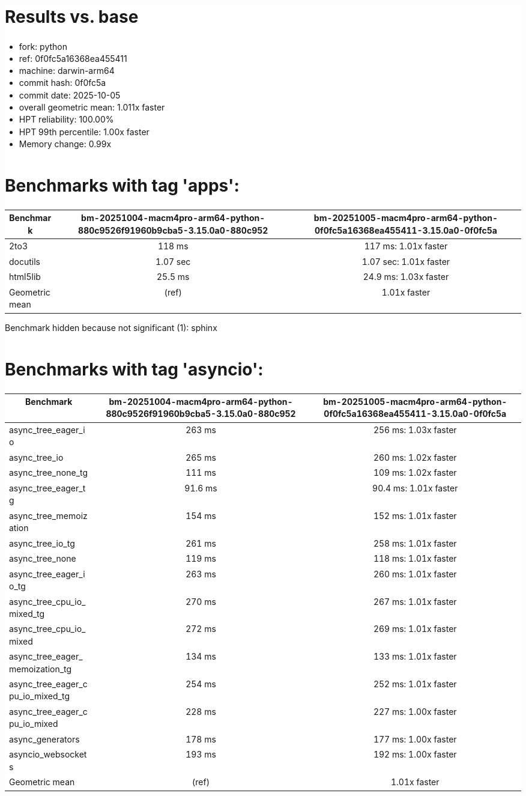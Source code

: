 # Results vs. base

- fork: python
- ref: 0f0fc5a16368ea455411
- machine: darwin-arm64
- commit hash: 0f0fc5a
- commit date: 2025-10-05
- overall geometric mean: 1.011x faster
- HPT reliability: 100.00%
- HPT 99th percentile: 1.00x faster
- Memory change: 0.99x

Benchmarks with tag 'apps':
===========================

| Benchmark      | bm-20251004-macm4pro-arm64-python-880c9526f91960b9cba5-3.15.0a0-880c952 | bm-20251005-macm4pro-arm64-python-0f0fc5a16368ea455411-3.15.0a0-0f0fc5a |
|----------------|:-----------------------------------------------------------------------:|:-----------------------------------------------------------------------:|
| 2to3           | 118 ms                                                                  | 117 ms: 1.01x faster                                                    |
| docutils       | 1.07 sec                                                                | 1.07 sec: 1.01x faster                                                  |
| html5lib       | 25.5 ms                                                                 | 24.9 ms: 1.03x faster                                                   |
| Geometric mean | (ref)                                                                   | 1.01x faster                                                            |

Benchmark hidden because not significant (1): sphinx

Benchmarks with tag 'asyncio':
==============================

| Benchmark                        | bm-20251004-macm4pro-arm64-python-880c9526f91960b9cba5-3.15.0a0-880c952 | bm-20251005-macm4pro-arm64-python-0f0fc5a16368ea455411-3.15.0a0-0f0fc5a |
|----------------------------------|:-----------------------------------------------------------------------:|:-----------------------------------------------------------------------:|
| async_tree_eager_io              | 263 ms                                                                  | 256 ms: 1.03x faster                                                    |
| async_tree_io                    | 265 ms                                                                  | 260 ms: 1.02x faster                                                    |
| async_tree_none_tg               | 111 ms                                                                  | 109 ms: 1.02x faster                                                    |
| async_tree_eager_tg              | 91.6 ms                                                                 | 90.4 ms: 1.01x faster                                                   |
| async_tree_memoization           | 154 ms                                                                  | 152 ms: 1.01x faster                                                    |
| async_tree_io_tg                 | 261 ms                                                                  | 258 ms: 1.01x faster                                                    |
| async_tree_none                  | 119 ms                                                                  | 118 ms: 1.01x faster                                                    |
| async_tree_eager_io_tg           | 263 ms                                                                  | 260 ms: 1.01x faster                                                    |
| async_tree_cpu_io_mixed_tg       | 270 ms                                                                  | 267 ms: 1.01x faster                                                    |
| async_tree_cpu_io_mixed          | 272 ms                                                                  | 269 ms: 1.01x faster                                                    |
| async_tree_eager_memoization_tg  | 134 ms                                                                  | 133 ms: 1.01x faster                                                    |
| async_tree_eager_cpu_io_mixed_tg | 254 ms                                                                  | 252 ms: 1.01x faster                                                    |
| async_tree_eager_cpu_io_mixed    | 228 ms                                                                  | 227 ms: 1.00x faster                                                    |
| async_generators                 | 178 ms                                                                  | 177 ms: 1.00x faster                                                    |
| asyncio_websockets               | 193 ms                                                                  | 192 ms: 1.00x faster                                                    |
| Geometric mean                   | (ref)                                                                   | 1.01x faster                                                            |
